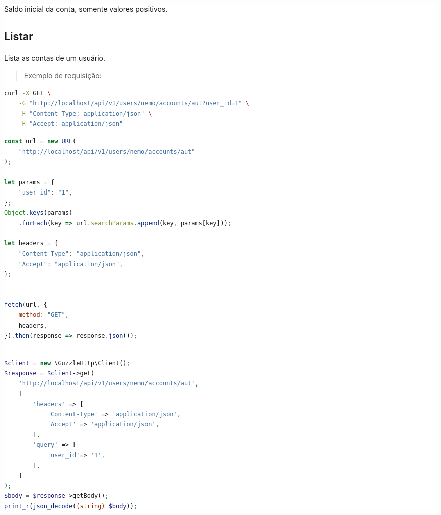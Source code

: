 Saldo inicial da conta, somente valores positivos.</p>

</form>


## Listar


Lista as contas de um usuário.

> Exemplo de requisição:

```bash
curl -X GET \
    -G "http://localhost/api/v1/users/nemo/accounts/aut?user_id=1" \
    -H "Content-Type: application/json" \
    -H "Accept: application/json"
```

```javascript
const url = new URL(
    "http://localhost/api/v1/users/nemo/accounts/aut"
);

let params = {
    "user_id": "1",
};
Object.keys(params)
    .forEach(key => url.searchParams.append(key, params[key]));

let headers = {
    "Content-Type": "application/json",
    "Accept": "application/json",
};


fetch(url, {
    method: "GET",
    headers,
}).then(response => response.json());
```

```php

$client = new \GuzzleHttp\Client();
$response = $client->get(
    'http://localhost/api/v1/users/nemo/accounts/aut',
    [
        'headers' => [
            'Content-Type' => 'application/json',
            'Accept' => 'application/json',
        ],
        'query' => [
            'user_id'=> '1',
        ],
    ]
);
$body = $response->getBody();
print_r(json_decode((string) $body));
```
